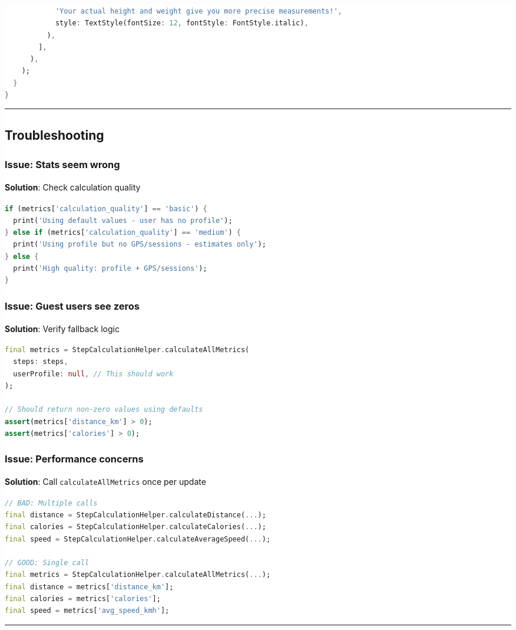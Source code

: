```dart
            'Your actual height and weight give you more precise measurements!',
            style: TextStyle(fontSize: 12, fontStyle: FontStyle.italic),
          ),
        ],
      ),
    );
  }
}
```

---

## Troubleshooting

### Issue: Stats seem wrong
**Solution**: Check calculation quality
```dart
if (metrics['calculation_quality'] == 'basic') {
  print('Using default values - user has no profile');
} else if (metrics['calculation_quality'] == 'medium') {
  print('Using profile but no GPS/sessions - estimates only');
} else {
  print('High quality: profile + GPS/sessions');
}
```

### Issue: Guest users see zeros
**Solution**: Verify fallback logic
```dart
final metrics = StepCalculationHelper.calculateAllMetrics(
  steps: steps,
  userProfile: null, // This should work
);

// Should return non-zero values using defaults
assert(metrics['distance_km'] > 0);
assert(metrics['calories'] > 0);
```

### Issue: Performance concerns
**Solution**: Call `calculateAllMetrics` once per update
```dart
// BAD: Multiple calls
final distance = StepCalculationHelper.calculateDistance(...);
final calories = StepCalculationHelper.calculateCalories(...);
final speed = StepCalculationHelper.calculateAverageSpeed(...);

// GOOD: Single call
final metrics = StepCalculationHelper.calculateAllMetrics(...);
final distance = metrics['distance_km'];
final calories = metrics['calories'];
final speed = metrics['avg_speed_kmh'];
```

---